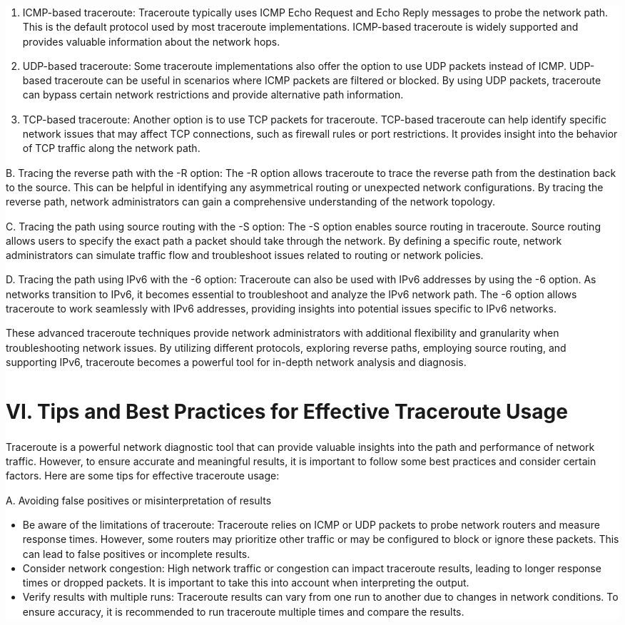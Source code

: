 1. ICMP-based traceroute:
   Traceroute typically uses ICMP Echo Request and Echo Reply messages to probe the network path. This is the default protocol used by most traceroute implementations. ICMP-based traceroute is widely supported and provides valuable information about the network hops.

2. UDP-based traceroute:
   Some traceroute implementations also offer the option to use UDP packets instead of ICMP. UDP-based traceroute can be useful in scenarios where ICMP packets are filtered or blocked. By using UDP packets, traceroute can bypass certain network restrictions and provide alternative path information.

3. TCP-based traceroute:
   Another option is to use TCP packets for traceroute. TCP-based traceroute can help identify specific network issues that may affect TCP connections, such as firewall rules or port restrictions. It provides insight into the behavior of TCP traffic along the network path.

B. Tracing the reverse path with the -R option:
   The -R option allows traceroute to trace the reverse path from the destination back to the source. This can be helpful in identifying any asymmetrical routing or unexpected network configurations. By tracing the reverse path, network administrators can gain a comprehensive understanding of the network topology.

C. Tracing the path using source routing with the -S option:
   The -S option enables source routing in traceroute. Source routing allows users to specify the exact path a packet should take through the network. By defining a specific route, network administrators can simulate traffic flow and troubleshoot issues related to routing or network policies.

D. Tracing the path using IPv6 with the -6 option:
   Traceroute can also be used with IPv6 addresses by using the -6 option. As networks transition to IPv6, it becomes essential to troubleshoot and analyze the IPv6 network path. The -6 option allows traceroute to work seamlessly with IPv6 addresses, providing insights into potential issues specific to IPv6 networks.

These advanced traceroute techniques provide network administrators with additional flexibility and granularity when troubleshooting network issues. By utilizing different protocols, exploring reverse paths, employing source routing, and supporting IPv6, traceroute becomes a powerful tool for in-depth network analysis and diagnosis.
# VI. Tips and Best Practices for Effective Traceroute Usage

Traceroute is a powerful network diagnostic tool that can provide valuable insights into the path and performance of network traffic. However, to ensure accurate and meaningful results, it is important to follow some best practices and consider certain factors. Here are some tips for effective traceroute usage:

A. Avoiding false positives or misinterpretation of results

- Be aware of the limitations of traceroute: Traceroute relies on ICMP or UDP packets to probe network routers and measure response times. However, some routers may prioritize other traffic or may be configured to block or ignore these packets. This can lead to false positives or incomplete results.
- Consider network congestion: High network traffic or congestion can impact traceroute results, leading to longer response times or dropped packets. It is important to take this into account when interpreting the output.
- Verify results with multiple runs: Traceroute results can vary from one run to another due to changes in network conditions. To ensure accuracy, it is recommended to run traceroute multiple times and compare the results.
